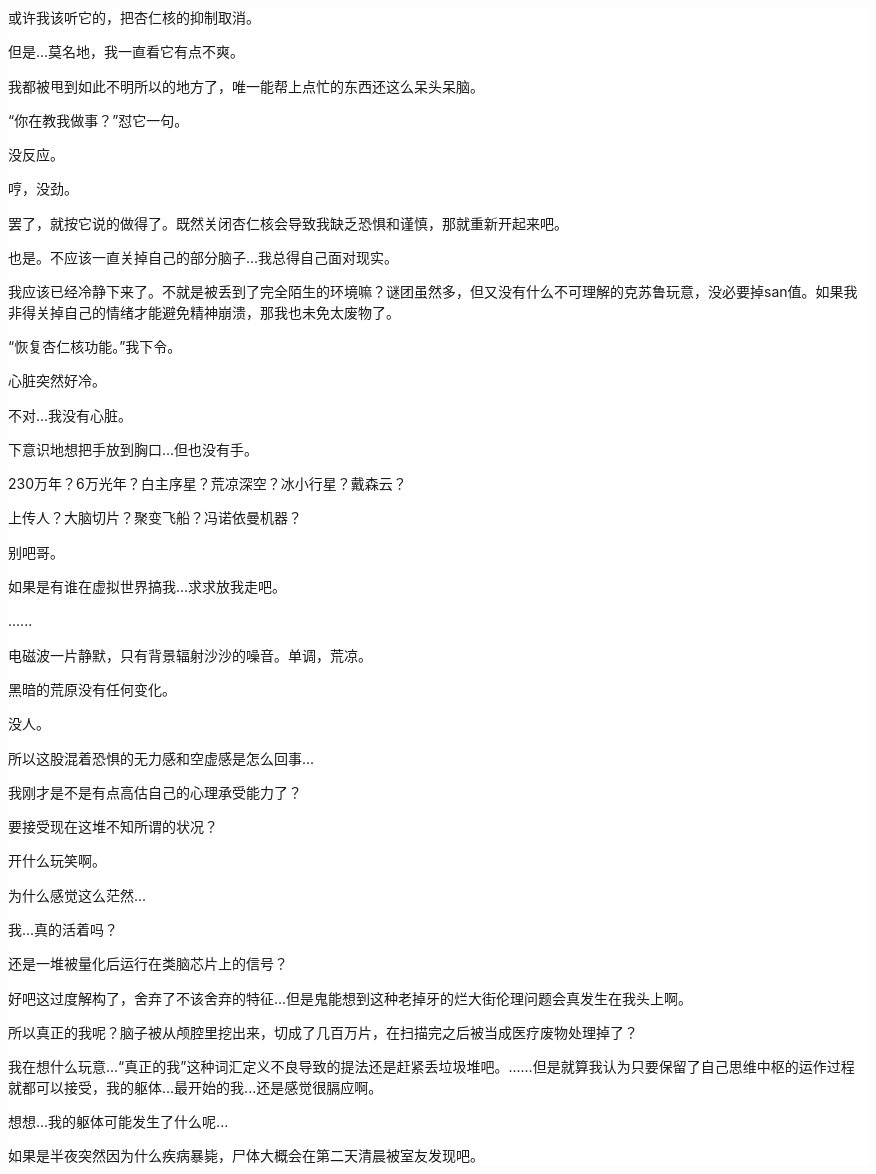或许我该听它的，把杏仁核的抑制取消。

但是...莫名地，我一直看它有点不爽。

我都被甩到如此不明所以的地方了，唯一能帮上点忙的东西还这么呆头呆脑。

“你在教我做事？”怼它一句。

没反应。

哼，没劲。

罢了，就按它说的做得了。既然关闭杏仁核会导致我缺乏恐惧和谨慎，那就重新开起来吧。

也是。不应该一直关掉自己的部分脑子...我总得自己面对现实。

我应该已经冷静下来了。不就是被丢到了完全陌生的环境嘛？谜团虽然多，但又没有什么不可理解的克苏鲁玩意，没必要掉san值。如果我非得关掉自己的情绪才能避免精神崩溃，那我也未免太废物了。

“恢复杏仁核功能。”我下令。

心脏突然好冷。

不对...我没有心脏。

下意识地想把手放到胸口...但也没有手。

230万年？6万光年？白主序星？荒凉深空？冰小行星？戴森云？

上传人？大脑切片？聚变飞船？冯诺依曼机器？

别吧哥。

如果是有谁在虚拟世界搞我...求求放我走吧。

......

电磁波一片静默，只有背景辐射沙沙的噪音。单调，荒凉。

黑暗的荒原没有任何变化。

没人。

所以这股混着恐惧的无力感和空虚感是怎么回事...

我刚才是不是有点高估自己的心理承受能力了？

要接受现在这堆不知所谓的状况？

开什么玩笑啊。

为什么感觉这么茫然...

我...真的活着吗？

还是一堆被量化后运行在类脑芯片上的信号？

好吧这过度解构了，舍弃了不该舍弃的特征...但是鬼能想到这种老掉牙的烂大街伦理问题会真发生在我头上啊。

所以真正的我呢？脑子被从颅腔里挖出来，切成了几百万片，在扫描完之后被当成医疗废物处理掉了？

我在想什么玩意...“真正的我”这种词汇定义不良导致的提法还是赶紧丢垃圾堆吧。......但是就算我认为只要保留了自己思维中枢的运作过程就都可以接受，我的躯体...最开始的我...还是感觉很膈应啊。

想想...我的躯体可能发生了什么呢...

如果是半夜突然因为什么疾病暴毙，尸体大概会在第二天清晨被室友发现吧。
